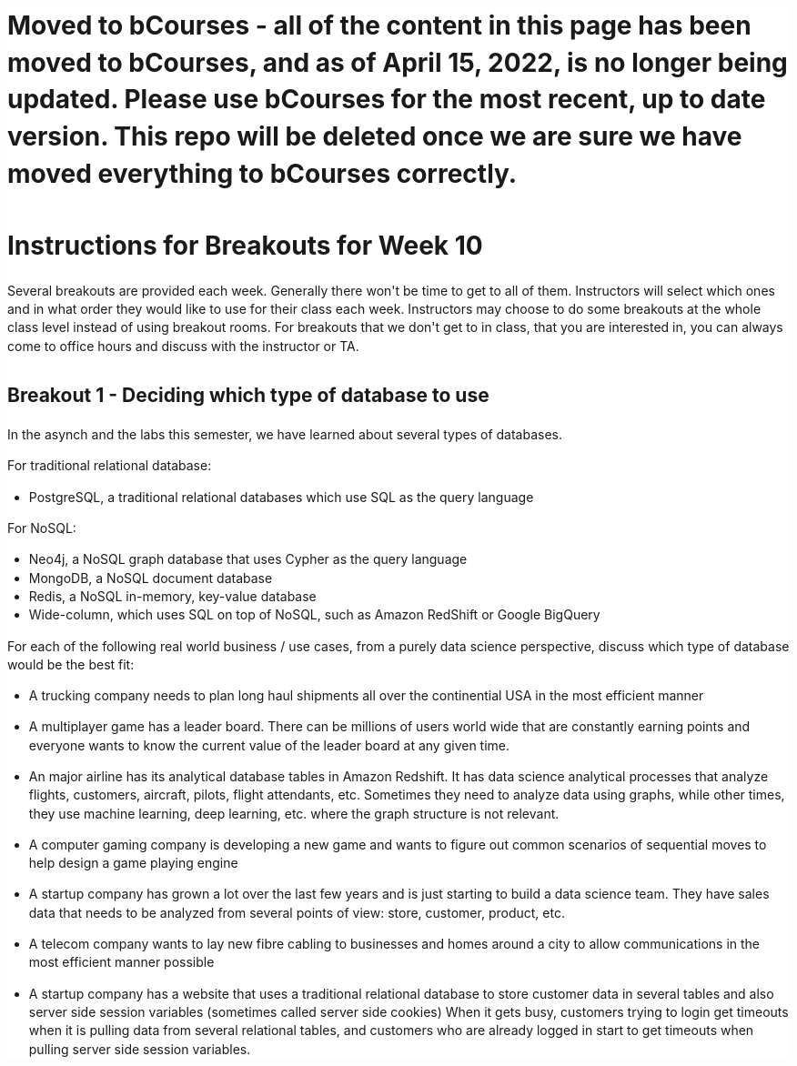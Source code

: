 # Moved to bCourses - all of the content in this page has been moved to bCourses, and as of April 15, 2022, is no longer being updated.  Please use bCourses for the most recent, up to date version. This repo will be deleted once we are sure we have moved everything to bCourses correctly.

# Instructions for Breakouts for Week 10

Several breakouts are provided each week. Generally there won't be time to get to all of them. Instructors will select which ones and in what order they would like to use for their class each week. Instructors may choose to do some breakouts at the whole class level instead of using breakout rooms. For breakouts that we don't get to in class, that you are interested in, you can always come to office hours and discuss with the instructor or TA.

## Breakout 1 - Deciding which type of database to use

In the asynch and the labs this semester, we have learned about several types of databases.

For traditional relational database:
* PostgreSQL, a traditional relational databases which use SQL as the query language

For NoSQL:
* Neo4j, a NoSQL graph database that uses Cypher as the query language
* MongoDB, a NoSQL document database
* Redis, a NoSQL in-memory, key-value database
* Wide-column, which uses SQL on top of NoSQL, such as Amazon RedShift or Google BigQuery

For each of the following real world business / use cases, from a purely data science perspective, discuss which type of database would be the best fit:

* A trucking company needs to plan long haul shipments all over the continential USA in the most efficient manner

* A multiplayer game has a leader board.  There can be millions of users world wide that are constantly earning points and everyone wants to know the current value of the leader board at any given time. 

* An major airline has its analytical database tables in Amazon Redshift.  It has data science analytical processes that analyze flights, customers, aircraft, pilots, flight attendants, etc.  Sometimes they need to analyze data using graphs, while other times, they use machine learning, deep learning, etc. where the graph structure is not relevant.

* A computer gaming company is developing a new game and wants to figure out common scenarios of sequential moves to help design a game playing engine

* A startup company has grown a lot over the last few years and is just starting to build a data science team.  They have sales data that needs to be analyzed from several points of view: store, customer, product, etc.

* A telecom company wants to lay new fibre cabling to businesses and homes around a city to allow communications in the most efficient manner possible

* A startup company has a website that uses a traditional relational database to store customer data in several tables and also server side session variables (sometimes called server side cookies)  When it gets busy, customers trying to login get timeouts when it is pulling data from several relational tables, and customers who are already logged in start to get timeouts when pulling server side session variables.
